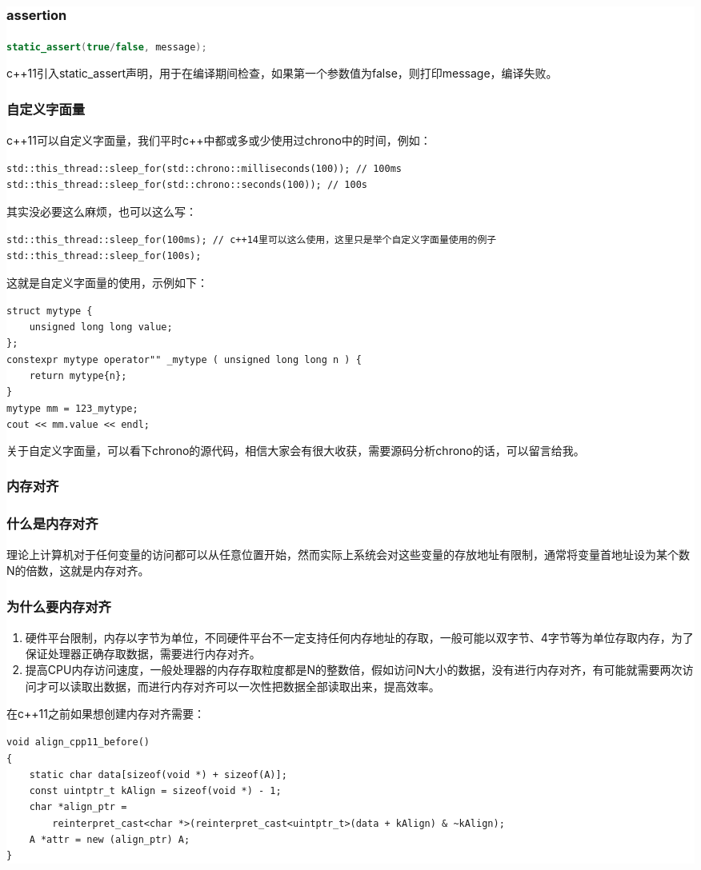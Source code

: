 ### assertion

```cpp
static_assert(true/false, message);
```

c++11引入static\_assert声明，用于在编译期间检查，如果第一个参数值为false，则打印message，编译失败。

### 自定义字面量

c++11可以自定义字面量，我们平时c++中都或多或少使用过chrono中的时间，例如：

```
std::this_thread::sleep_for(std::chrono::milliseconds(100)); // 100ms
std::this_thread::sleep_for(std::chrono::seconds(100)); // 100s
```

其实没必要这么麻烦，也可以这么写：

```
std::this_thread::sleep_for(100ms); // c++14里可以这么使用，这里只是举个自定义字面量使用的例子
std::this_thread::sleep_for(100s);
```

这就是自定义字面量的使用，示例如下：

```
struct mytype {
    unsigned long long value;
};
constexpr mytype operator"" _mytype ( unsigned long long n ) {
    return mytype{n};
}
mytype mm = 123_mytype;
cout << mm.value << endl;
```

关于自定义字面量，可以看下chrono的源代码，相信大家会有很大收获，需要源码分析chrono的话，可以留言给我。

### 内存对齐

### 什么是内存对齐

理论上计算机对于任何变量的访问都可以从任意位置开始，然而实际上系统会对这些变量的存放地址有限制，通常将变量首地址设为某个数N的倍数，这就是内存对齐。

### 为什么要内存对齐

1.  硬件平台限制，内存以字节为单位，不同硬件平台不一定支持任何内存地址的存取，一般可能以双字节、4字节等为单位存取内存，为了保证处理器正确存取数据，需要进行内存对齐。
2.  提高CPU内存访问速度，一般处理器的内存存取粒度都是N的整数倍，假如访问N大小的数据，没有进行内存对齐，有可能就需要两次访问才可以读取出数据，而进行内存对齐可以一次性把数据全部读取出来，提高效率。

在c++11之前如果想创建内存对齐需要：

```
void align_cpp11_before()
{
    static char data[sizeof(void *) + sizeof(A)];
    const uintptr_t kAlign = sizeof(void *) - 1;
    char *align_ptr =
        reinterpret_cast<char *>(reinterpret_cast<uintptr_t>(data + kAlign) & ~kAlign);
    A *attr = new (align_ptr) A;
}
```
